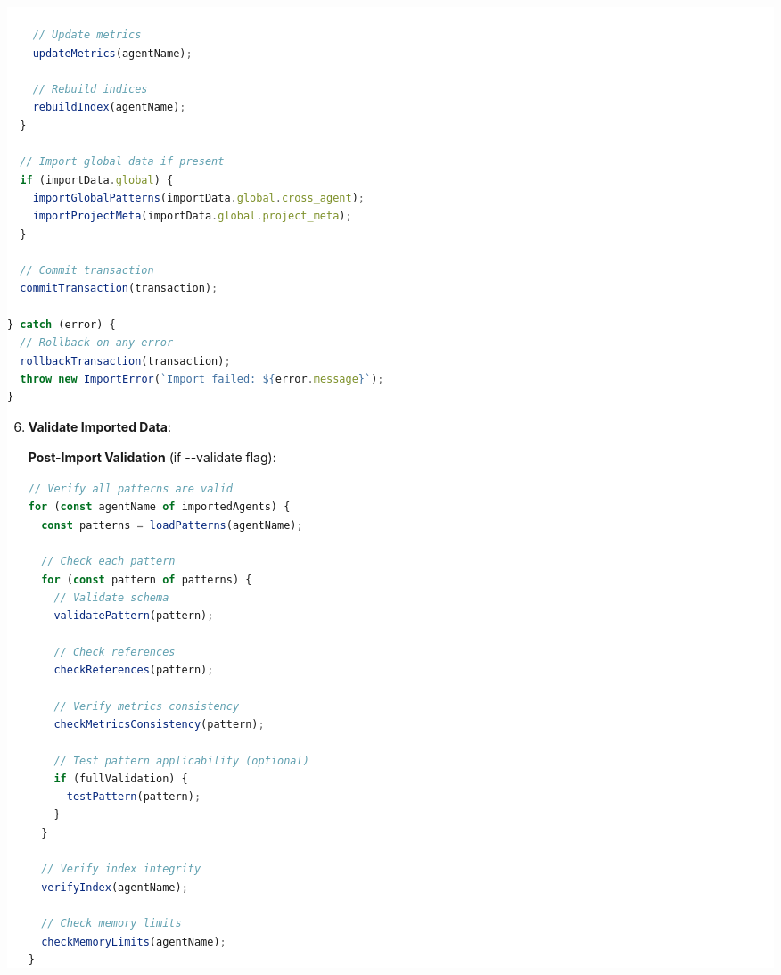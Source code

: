    ```javascript

       // Update metrics
       updateMetrics(agentName);

       // Rebuild indices
       rebuildIndex(agentName);
     }

     // Import global data if present
     if (importData.global) {
       importGlobalPatterns(importData.global.cross_agent);
       importProjectMeta(importData.global.project_meta);
     }

     // Commit transaction
     commitTransaction(transaction);

   } catch (error) {
     // Rollback on any error
     rollbackTransaction(transaction);
     throw new ImportError(`Import failed: ${error.message}`);
   }
   ```

6. **Validate Imported Data**:

   **Post-Import Validation** (if --validate flag):
   ```javascript
   // Verify all patterns are valid
   for (const agentName of importedAgents) {
     const patterns = loadPatterns(agentName);

     // Check each pattern
     for (const pattern of patterns) {
       // Validate schema
       validatePattern(pattern);

       // Check references
       checkReferences(pattern);

       // Verify metrics consistency
       checkMetricsConsistency(pattern);

       // Test pattern applicability (optional)
       if (fullValidation) {
         testPattern(pattern);
       }
     }

     // Verify index integrity
     verifyIndex(agentName);

     // Check memory limits
     checkMemoryLimits(agentName);
   }
   ```
